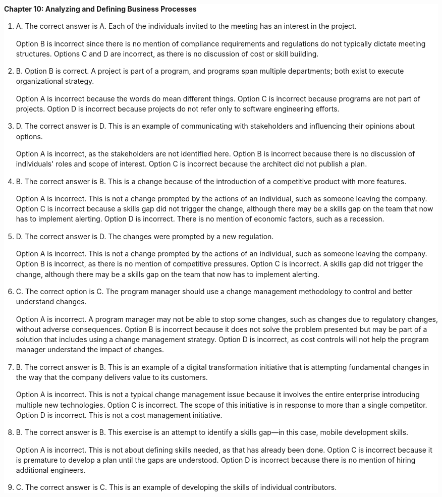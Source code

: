 **Chapter 10: Analyzing and Defining Business Processes**

1.  A. The correct answer is A. Each of the individuals invited to the meeting has an interest in the project.

    Option B is incorrect since there is no mention of compliance requirements and regulations do not typically dictate meeting structures. Options C and D are incorrect, as there is no discussion of cost or skill building.
2.  B. Option B is correct. A project is part of a program, and programs span multiple departments; both exist to execute organizational strategy.

    Option A is incorrect because the words do mean different things. Option C is incorrect because programs are not part of projects. Option D is incorrect because projects do not refer only to software engineering efforts.
3.  D. The correct answer is D. This is an example of communicating with stakeholders and influencing their opinions about options.

    Option A is incorrect, as the stakeholders are not identified here. Option B is incorrect because there is no discussion of individuals' roles and scope of interest. Option C is incorrect because the architect did not publish a plan.
4.  B. The correct answer is B. This is a change because of the introduction of a competitive product with more features.

    Option A is incorrect. This is not a change prompted by the actions of an individual, such as someone leaving the company. Option C is incorrect because a skills gap did not trigger the change, although there may be a skills gap on the team that now has to implement alerting. Option D is incorrect. There is no mention of economic factors, such as a recession.
5.  D. The correct answer is D. The changes were prompted by a new regulation.

    Option A is incorrect. This is not a change prompted by the actions of an individual, such as someone leaving the company. Option B is incorrect, as there is no mention of competitive pressures. Option C is incorrect. A skills gap did not trigger the change, although there may be a skills gap on the team that now has to implement alerting.
6.  C. The correct option is C. The program manager should use a change management methodology to control and better understand changes.

    Option A is incorrect. A program manager may not be able to stop some changes, such as changes due to regulatory changes, without adverse consequences. Option B is incorrect because it does not solve the problem presented but may be part of a solution that includes using a change management strategy. Option D is incorrect, as cost controls will not help the program manager understand the impact of changes.
7.  B. The correct answer is B. This is an example of a digital transformation initiative that is attempting fundamental changes in the way that the company delivers value to its customers.

    Option A is incorrect. This is not a typical change management issue because it involves the entire enterprise introducing multiple new technologies. Option C is incorrect. The scope of this initiative is in response to more than a single competitor. Option D is incorrect. This is not a cost management initiative.
8.  B. The correct answer is B. This exercise is an attempt to identify a skills gap—in this case, mobile development skills.

    Option A is incorrect. This is not about defining skills needed, as that has already been done. Option C is incorrect because it is premature to develop a plan until the gaps are understood. Option D is incorrect because there is no mention of hiring additional engineers.
9.  C. The correct answer is C. This is an example of developing the skills of individual contributors.
